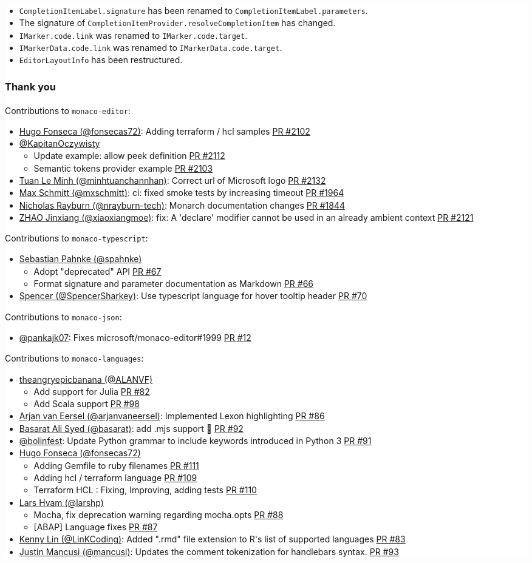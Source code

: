 - `CompletionItemLabel.signature` has been renamed to `CompletionItemLabel.parameters`.
- The signature of `CompletionItemProvider.resolveCompletionItem` has changed.
- `IMarker.code.link` was renamed to `IMarker.code.target`.
- `IMarkerData.code.link` was renamed to `IMarkerData.code.target`.
- `EditorLayoutInfo` has been restructured.

### Thank you

Contributions to `monaco-editor`:

- [Hugo Fonseca (@fonsecas72)](https://github.com/fonsecas72): Adding terraform / hcl samples [PR #2102](https://github.com/microsoft/monaco-editor/pull/2102)
- [@KapitanOczywisty](https://github.com/KapitanOczywisty)
  - Update example: allow peek definition [PR #2112](https://github.com/microsoft/monaco-editor/pull/2112)
  - Semantic tokens provider example [PR #2103](https://github.com/microsoft/monaco-editor/pull/2103)
- [Tuan Le Minh (@minhtuanchannhan)](https://github.com/minhtuanchannhan): Correct url of Microsoft logo [PR #2132](https://github.com/microsoft/monaco-editor/pull/2132)
- [Max Schmitt (@mxschmitt)](https://github.com/mxschmitt): ci: fixed smoke tests by increasing timeout [PR #1964](https://github.com/microsoft/monaco-editor/pull/1964)
- [Nicholas Rayburn (@nrayburn-tech)](https://github.com/nrayburn-tech): Monarch documentation changes [PR #1844](https://github.com/microsoft/monaco-editor/pull/1844)
- [ZHAO Jinxiang (@xiaoxiangmoe)](https://github.com/xiaoxiangmoe): fix: A 'declare' modifier cannot be used in an already ambient context [PR #2121](https://github.com/microsoft/monaco-editor/pull/2121)

Contributions to `monaco-typescript`:

- [Sebastian Pahnke (@spahnke)](https://github.com/spahnke)
  - Adopt "deprecated" API [PR #67](https://github.com/microsoft/monaco-typescript/pull/67)
  - Format signature and parameter documentation as Markdown [PR #66](https://github.com/microsoft/monaco-typescript/pull/66)
- [Spencer (@SpencerSharkey)](https://github.com/SpencerSharkey): Use typescript language for hover tooltip header [PR #70](https://github.com/microsoft/monaco-typescript/pull/70)

Contributions to `monaco-json`:

- [@pankajk07](https://github.com/pankajk07): Fixes microsoft/monaco-editor#1999 [PR #12](https://github.com/microsoft/monaco-json/pull/12)

Contributions to `monaco-languages`:

- [theangryepicbanana (@ALANVF)](https://github.com/ALANVF)
  - Add support for Julia [PR #82](https://github.com/microsoft/monaco-languages/pull/82)
  - Add Scala support [PR #98](https://github.com/microsoft/monaco-languages/pull/98)
- [Arjan van Eersel (@arjanvaneersel)](https://github.com/arjanvaneersel): Implemented Lexon highlighting [PR #86](https://github.com/microsoft/monaco-languages/pull/86)
- [Basarat Ali Syed (@basarat)](https://github.com/basarat): add .mjs support :rose: [PR #92](https://github.com/microsoft/monaco-languages/pull/92)
- [@bolinfest](https://github.com/bolinfest): Update Python grammar to include keywords introduced in Python 3 [PR #91](https://github.com/microsoft/monaco-languages/pull/91)
- [Hugo Fonseca (@fonsecas72)](https://github.com/fonsecas72)
  - Adding Gemfile to ruby filenames [PR #111](https://github.com/microsoft/monaco-languages/pull/111)
  - Adding hcl / terraform language [PR #109](https://github.com/microsoft/monaco-languages/pull/109)
  - Terraform HCL : Fixing, Improving, adding tests [PR #110](https://github.com/microsoft/monaco-languages/pull/110)
- [Lars Hvam (@larshp)](https://github.com/larshp)
  - Mocha, fix deprecation warning regarding mocha.opts [PR #88](https://github.com/microsoft/monaco-languages/pull/88)
  - [ABAP] Language fixes [PR #87](https://github.com/microsoft/monaco-languages/pull/87)
- [Kenny Lin (@LinKCoding)](https://github.com/LinKCoding): Added ".rmd" file extension to R's list of supported languages [PR #83](https://github.com/microsoft/monaco-languages/pull/83)
- [Justin Mancusi (@mancusi)](https://github.com/mancusi): Updates the comment tokenization for handlebars syntax. [PR #93](https://github.com/microsoft/monaco-languages/pull/93)

[0.24.0]: https://github.com/Microsoft/monaco-editor/compare/v0.23.0...v0.24.0
[0.23.0]: https://github.com/Microsoft/monaco-editor/compare/v0.22.3...v0.23.0
[0.22.3]: https://github.com/Microsoft/monaco-editor/compare/v0.22.2...v0.22.3
[0.22.2]: https://github.com/Microsoft/monaco-editor/compare/v0.22.1...v0.22.2
[0.22.1]: https://github.com/Microsoft/monaco-editor/compare/v0.22.0...v0.22.1
[0.22.0]: https://github.com/Microsoft/monaco-editor/compare/v0.21.3...v0.22.0
[0.21.3]: https://github.com/Microsoft/monaco-editor/compare/v0.21.2...v0.21.3
[0.21.2]: https://github.com/Microsoft/monaco-editor/compare/v0.21.1...v0.21.2
[0.21.1]: https://github.com/Microsoft/monaco-editor/compare/v0.21.0...v0.21.1
[0.21.0]: https://github.com/Microsoft/monaco-editor/compare/v0.20.0...v0.21.0
[0.20.0]: https://github.com/Microsoft/monaco-editor/compare/v0.19.3...v0.20.0
[0.19.3]: https://github.com/Microsoft/monaco-editor/compare/v0.19.2...v0.19.3
[0.19.2]: https://github.com/Microsoft/monaco-editor/compare/v0.19.1...v0.19.2
[0.19.1]: https://github.com/Microsoft/monaco-editor/compare/v0.20.0...v0.19.1
[0.19.0]: https://github.com/Microsoft/monaco-editor/compare/v0.18.1...v0.19.0
[0.18.1]: https://github.com/Microsoft/monaco-editor/compare/v0.18.0...v0.18.1
[0.18.0]: https://github.com/Microsoft/monaco-editor/compare/v0.17.1...v0.18.0
[0.17.1]: https://github.com/Microsoft/monaco-editor/compare/v0.17.0...v0.17.1
[0.17.0]: https://github.com/Microsoft/monaco-editor/compare/v0.16.2...v0.17.0
[0.16.2]: https://github.com/Microsoft/monaco-editor/compare/v0.16.1...v0.16.2
[0.16.1]: https://github.com/Microsoft/monaco-editor/compare/v0.16.0...v0.16.1
[0.16.0]: https://github.com/Microsoft/monaco-editor/compare/v0.15.6...v0.16.0
[0.15.6]: https://github.com/Microsoft/monaco-editor/compare/v0.15.5...v0.15.6
[0.15.5]: https://github.com/Microsoft/monaco-editor/compare/v0.15.4...v0.15.5
[0.15.4]: https://github.com/Microsoft/monaco-editor/compare/v0.15.3...v0.15.4
[0.15.3]: https://github.com/Microsoft/monaco-editor/compare/v0.15.2...v0.15.3
[0.15.2]: https://github.com/Microsoft/monaco-editor/compare/v0.15.1...v0.15.2
[0.15.1]: https://github.com/Microsoft/monaco-editor/compare/v0.15.0...v0.15.1
[0.15.0]: https://github.com/Microsoft/monaco-editor/compare/v0.14.3...v0.15.0
[0.14.3]: https://github.com/Microsoft/monaco-editor/compare/v0.14.2...v0.14.3
[0.14.2]: https://github.com/Microsoft/monaco-editor/compare/v0.14.1...v0.14.2
[0.14.1]: https://github.com/Microsoft/monaco-editor/compare/v0.14.0...v0.14.1
[0.14.0]: https://github.com/Microsoft/monaco-editor/compare/v0.13.1...v0.14.0
[0.13.1]: https://github.com/Microsoft/monaco-editor/compare/v0.13.0...v0.13.1
[0.13.0]: https://github.com/Microsoft/monaco-editor/compare/v0.12.0...v0.13.0
[0.12.0]: https://github.com/Microsoft/monaco-editor/compare/v0.11.1...v0.12.0
[0.11.1]: https://github.com/Microsoft/monaco-editor/compare/v0.11.0...v0.11.1
[0.11.0]: https://github.com/Microsoft/monaco-editor/compare/v0.10.1...v0.11.0
[0.10.1]: https://github.com/Microsoft/monaco-editor/compare/v0.10.0...v0.10.1
[0.10.0]: https://github.com/Microsoft/monaco-editor/compare/v0.9.0...v0.10.0
[0.9.0]: https://github.com/Microsoft/monaco-editor/compare/v0.8.3...v0.9.0
[0.8.3]: https://github.com/Microsoft/monaco-editor/compare/v0.8.2...v0.8.3
[0.8.2]: https://github.com/Microsoft/monaco-editor/compare/v0.8.1...v0.8.2
[0.8.1]: https://github.com/Microsoft/monaco-editor/compare/v0.8.0...v0.8.1
[0.6.1]: https://github.com/Microsoft/monaco-editor/compare/v0.6.0...v0.6.1
[0.6.0]: https://github.com/Microsoft/monaco-editor/compare/v0.5.1...v0.6.0
[0.5.1]: https://github.com/Microsoft/monaco-editor/compare/v0.5.0...v0.5.1